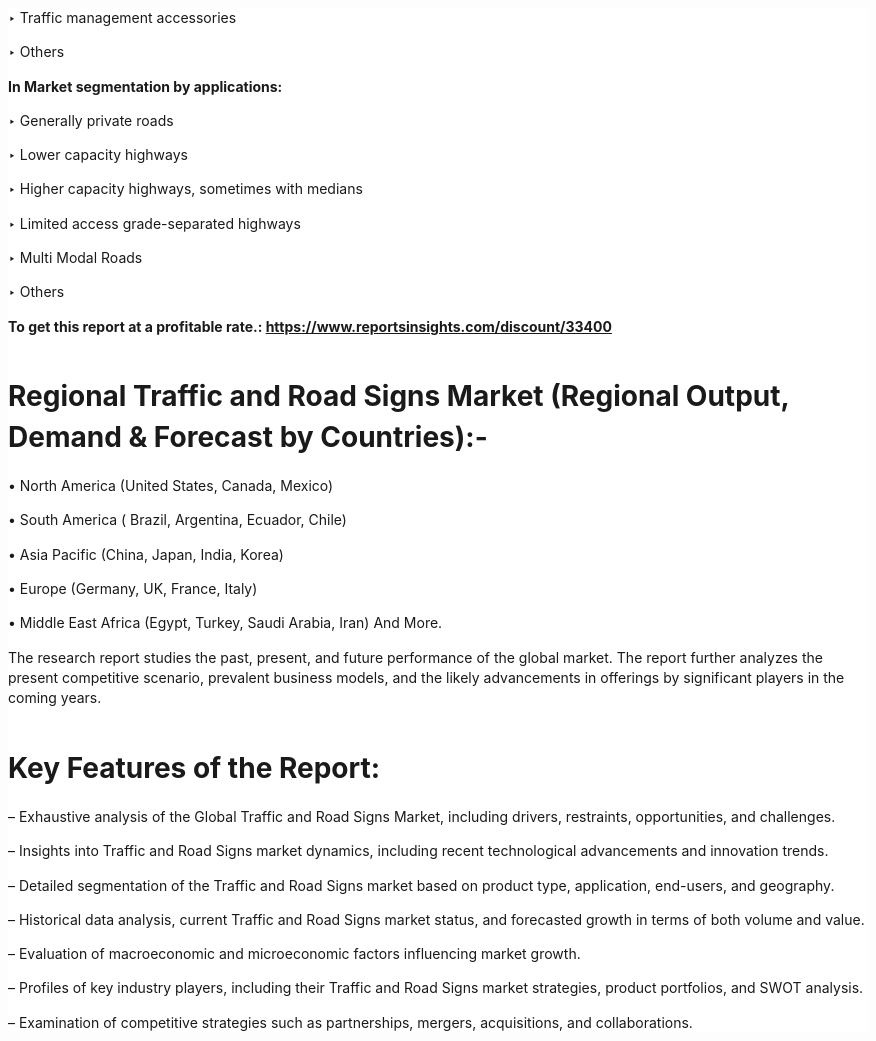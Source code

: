 ‣ Traffic management accessories

‣ Others

<strong>In Market segmentation by applications:</strong>

‣ Generally private roads

‣ Lower capacity highways

‣ Higher capacity highways, sometimes with medians

‣ Limited access grade-separated highways

‣ Multi Modal Roads

‣ Others

<strong>To get this report at a profitable rate.: <a href=https://www.reportsinsights.com/discount/33400>https://www.reportsinsights.com/discount/33400</a></strong>

# <strong>Regional Traffic and Road Signs Market (Regional Output, Demand &amp; Forecast by Countries):-</strong>

• North America (United States, Canada, Mexico)

• South America ( Brazil, Argentina, Ecuador, Chile)

• Asia Pacific (China, Japan, India, Korea)

• Europe (Germany, UK, France, Italy)

• Middle East Africa (Egypt, Turkey, Saudi Arabia, Iran) And More.

The research report studies the past, present, and future performance of the global market. The report further analyzes the present competitive scenario, prevalent business models, and the likely advancements in offerings by significant players in the coming years.

# <strong>Key Features of the Report:</strong>

– Exhaustive analysis of the Global Traffic and Road Signs Market, including drivers, restraints, opportunities, and challenges.

– Insights into Traffic and Road Signs market dynamics, including recent technological advancements and innovation trends.

– Detailed segmentation of the Traffic and Road Signs market based on product type, application, end-users, and geography.

– Historical data analysis, current Traffic and Road Signs market status, and forecasted growth in terms of both volume and value.

– Evaluation of macroeconomic and microeconomic factors influencing market growth.

– Profiles of key industry players, including their Traffic and Road Signs market strategies, product portfolios, and SWOT analysis.

– Examination of competitive strategies such as partnerships, mergers, acquisitions, and collaborations.

